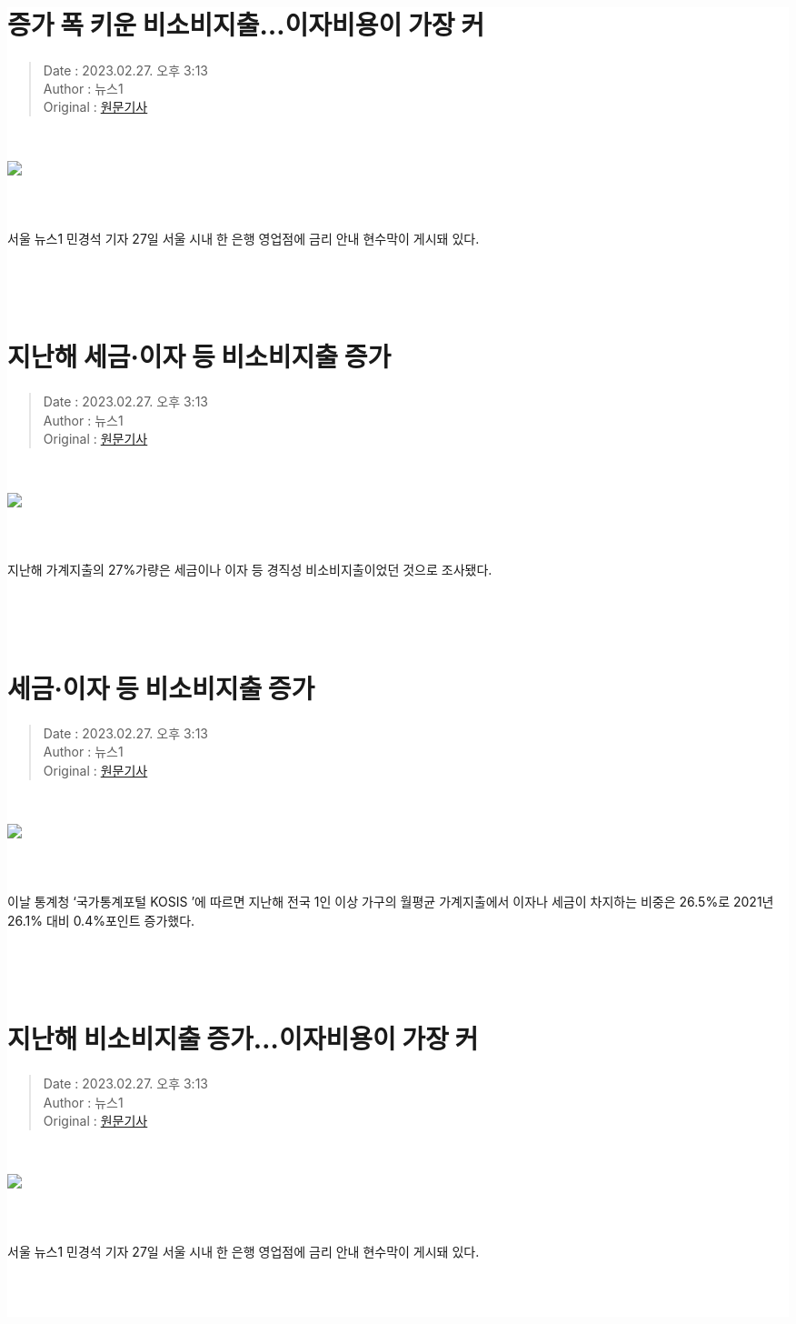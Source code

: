   
# 증가 폭 키운 비소비지출…이자비용이 가장 커  
  
> Date : 2023.02.27. 오후 3:13  
> Author : 뉴스1  
> Original : [원문기사](https://n.news.naver.com/mnews/article/421/0006654278?sid=101)  
<br/>  
  
<img src="https://imgnews.pstatic.net/image/421/2023/02/27/0006654278_001_20230227151308775.jpg?type=w647" id="img1"></img>  
<br/><br/>  
  
서울 뉴스1 민경석 기자 27일 서울 시내 한 은행 영업점에 금리 안내 현수막이 게시돼 있다.  
<br/><br/><br/>  

  
# 지난해 세금·이자 등 비소비지출 증가  
  
> Date : 2023.02.27. 오후 3:13  
> Author : 뉴스1  
> Original : [원문기사](https://n.news.naver.com/mnews/article/421/0006654277?sid=101)  
<br/>  
  
<img src="https://imgnews.pstatic.net/image/421/2023/02/27/0006654277_001_20230227151307127.jpg?type=w647" id="img1"></img>  
<br/><br/>  
  
지난해 가계지출의 27%가량은 세금이나 이자 등 경직성 비소비지출이었던 것으로 조사됐다.  
<br/><br/><br/>  

  
# 세금·이자 등 비소비지출 증가  
  
> Date : 2023.02.27. 오후 3:13  
> Author : 뉴스1  
> Original : [원문기사](https://n.news.naver.com/mnews/article/421/0006654276?sid=101)  
<br/>  
  
<img src="https://imgnews.pstatic.net/image/421/2023/02/27/0006654276_001_20230227151305136.jpg?type=w647" id="img1"></img>  
<br/><br/>  
  
이날 통계청 ‘국가통계포털 KOSIS ’에 따르면 지난해 전국 1인 이상 가구의 월평균 가계지출에서 이자나 세금이 차지하는 비중은 26.5%로 2021년 26.1% 대비 0.4%포인트 증가했다.  
<br/><br/><br/>  

  
# 지난해 비소비지출 증가…이자비용이 가장 커  
  
> Date : 2023.02.27. 오후 3:13  
> Author : 뉴스1  
> Original : [원문기사](https://n.news.naver.com/mnews/article/421/0006654275?sid=101)  
<br/>  
  
<img src="https://imgnews.pstatic.net/image/421/2023/02/27/0006654275_001_20230227151303320.jpg?type=w647" id="img1"></img>  
<br/><br/>  
  
서울 뉴스1 민경석 기자 27일 서울 시내 한 은행 영업점에 금리 안내 현수막이 게시돼 있다.  
<br/><br/><br/>  

